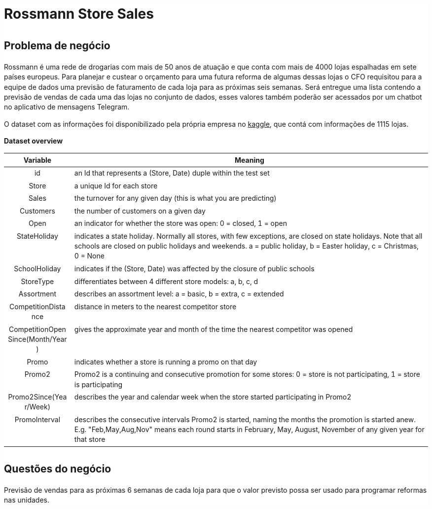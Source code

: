 # Rossmann Store Sales


## Problema de negócio

Rossmann é uma rede de drogarias com mais de 50 anos de atuação e que conta com mais de 4000 lojas espalhadas em sete países europeus. Para planejar e custear o orçamento para uma futura reforma de algumas dessas lojas o CFO requisitou para a equipe de dados uma previsão de faturamento de cada loja para as próximas seis semanas. Será entregue uma lista contendo a previsão de vendas de cada uma das lojas no conjunto de dados, esses valores também poderão ser acessados por um chatbot no aplicativo de mensagens Telegram.

O dataset com as informações foi disponibilizado pela própria empresa no [kaggle](https://www.kaggle.com/competitions/rossmann-store-sales), que contá com informações de 1115 lojas.



**Dataset overview**


| **Variable** | **Meaning** |
|:----------:|---------|
|id| an Id that represents a (Store, Date) duple within the test set|
|Store|a unique Id for each store|
|Sales|the turnover for any given day (this is what you are predicting)|
|Customers|the number of customers on a given day|
|Open | an indicator for whether the store was open: 0 = closed, 1 = open |
|StateHoliday | indicates a state holiday. Normally all stores, with few exceptions, are closed on state holidays. Note that all schools are closed on public holidays and weekends. a = public holiday, b = Easter holiday, c = Christmas, 0 = None|
|SchoolHoliday | indicates if the (Store, Date) was affected by the closure of public schools |
|StoreType | differentiates between 4 different store models: a, b, c, d|
|Assortment | describes an assortment level: a = basic, b = extra, c = extended |
|CompetitionDistance | distance in meters to the nearest competitor store|
|CompetitionOpenSince(Month/Year) | gives the approximate year and month of the time the nearest competitor was opened|
|Promo | indicates whether a store is running a promo on that day|
|Promo2 | Promo2 is a continuing and consecutive promotion for some stores: 0 = store is not participating, 1 = store is participating|
|Promo2Since(Year/Week) | describes the year and calendar week when the store started participating in Promo2|
|PromoInterval | describes the consecutive intervals Promo2 is started, naming the months the promotion is started anew. E.g. "Feb,May,Aug,Nov" means each round starts in February, May, August, November of any given year for that store|



##  Questões do negócio

Previsão de vendas para as próximas 6 semanas de cada loja para que o valor previsto possa ser usado para programar reformas nas unidades.
